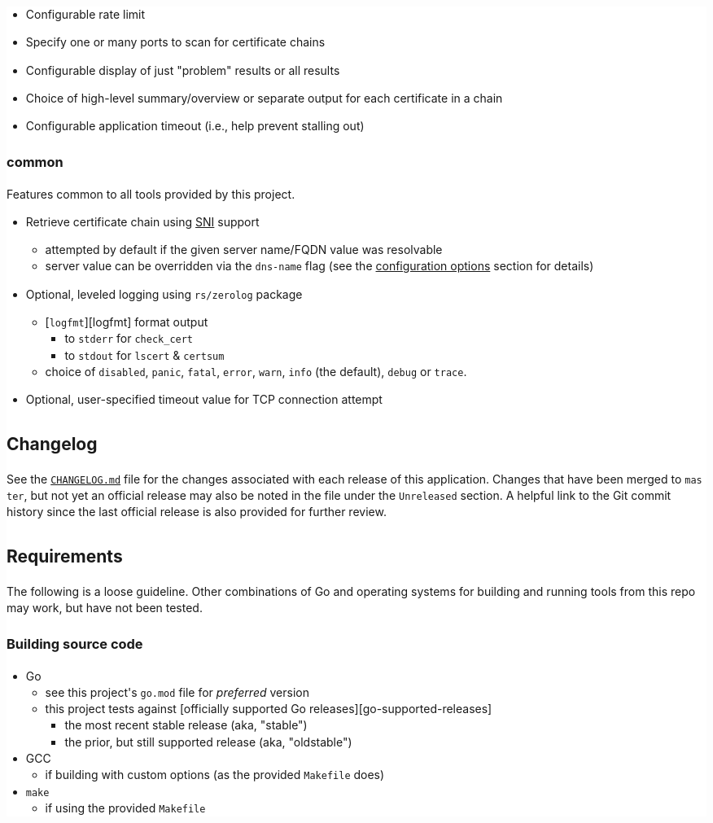 - Configurable rate limit

- Specify one or many ports to scan for certificate chains

- Configurable display of just "problem" results or all results

- Choice of high-level summary/overview or separate output for each
  certificate in a chain

- Configurable application timeout (i.e., help prevent stalling out)

### common

Features common to all tools provided by this project.

- Retrieve certificate chain using
  [SNI](https://en.wikipedia.org/wiki/Server_Name_Indication) support
  - attempted by default if the given server name/FQDN value was resolvable
  - server value can be overridden via the `dns-name` flag (see the
    [configuration options](#configuration-options) section for details)

- Optional, leveled logging using `rs/zerolog` package
  - [`logfmt`][logfmt] format output
    - to `stderr` for `check_cert`
    - to `stdout` for `lscert` & `certsum`
  - choice of `disabled`, `panic`, `fatal`, `error`, `warn`, `info` (the
    default), `debug` or `trace`.

- Optional, user-specified timeout value for TCP connection attempt

## Changelog

See the [`CHANGELOG.md`](CHANGELOG.md) file for the changes associated with
each release of this application. Changes that have been merged to `master`,
but not yet an official release may also be noted in the file under the
`Unreleased` section. A helpful link to the Git commit history since the last
official release is also provided for further review.

## Requirements

The following is a loose guideline. Other combinations of Go and operating
systems for building and running tools from this repo may work, but have not
been tested.

### Building source code

- Go
  - see this project's `go.mod` file for *preferred* version
  - this project tests against [officially supported Go
    releases][go-supported-releases]
    - the most recent stable release (aka, "stable")
    - the prior, but still supported release (aka, "oldstable")
- GCC
  - if building with custom options (as the provided `Makefile` does)
- `make`
  - if using the provided `Makefile`
